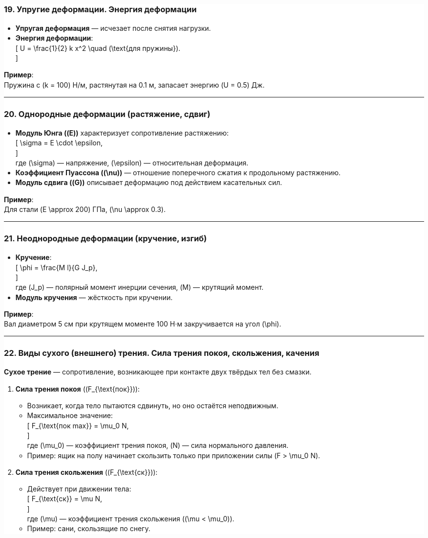 ### **19. Упругие деформации. Энергия деформации**  
- **Упругая деформация** — исчезает после снятия нагрузки.  
- **Энергия деформации**:  
  \[
  U = \frac{1}{2} k x^2 \quad (\text{для пружины}).  
  \]  

**Пример**:  
Пружина с \(k = 100\) Н/м, растянутая на 0.1 м, запасает энергию \(U = 0.5\) Дж.  

---

### **20. Однородные деформации (растяжение, сдвиг)**  
- **Модуль Юнга (\(E\))** характеризует сопротивление растяжению:  
  \[
  \sigma = E \cdot \epsilon,  
  \]  
  где \(\sigma\) — напряжение, \(\epsilon\) — относительная деформация.  
- **Коэффициент Пуассона (\(\nu\))** — отношение поперечного сжатия к продольному растяжению.  
- **Модуль сдвига (\(G\))** описывает деформацию под действием касательных сил.  

**Пример**:  
Для стали \(E \approx 200\) ГПа, \(\nu \approx 0.3\).  

---

### **21. Неоднородные деформации (кручение, изгиб)**  
- **Кручение**:  
  \[
  \phi = \frac{M l}{G J_p},  
  \]  
  где \(J_p\) — полярный момент инерции сечения, \(M\) — крутящий момент.  
- **Модуль кручения** — жёсткость при кручении.  

**Пример**:  
Вал диаметром 5 см при крутящем моменте 100 Н·м закручивается на угол \(\phi\).  

--- 

### **22. Виды сухого (внешнего) трения. Сила трения покоя, скольжения, качения**

**Сухое трение** — сопротивление, возникающее при контакте двух твёрдых тел без смазки.  
1. **Сила трения покоя** (\(F_{\text{пок}}\)):  
   - Возникает, когда тело пытаются сдвинуть, но оно остаётся неподвижным.  
   - Максимальное значение:  
     \[
     F_{\text{пок max}} = \mu_0 N,  
     \]  
     где \(\mu_0\) — коэффициент трения покоя, \(N\) — сила нормального давления.  
   - Пример: ящик на полу начинает скользить только при приложении силы \(F > \mu_0 N\).  

2. **Сила трения скольжения** (\(F_{\text{ск}}\)):  
   - Действует при движении тела:  
     \[
     F_{\text{ск}} = \mu N,  
     \]  
     где \(\mu\) — коэффициент трения скольжения (\(\mu < \mu_0\)).  
   - Пример: сани, скользящие по снегу.  
